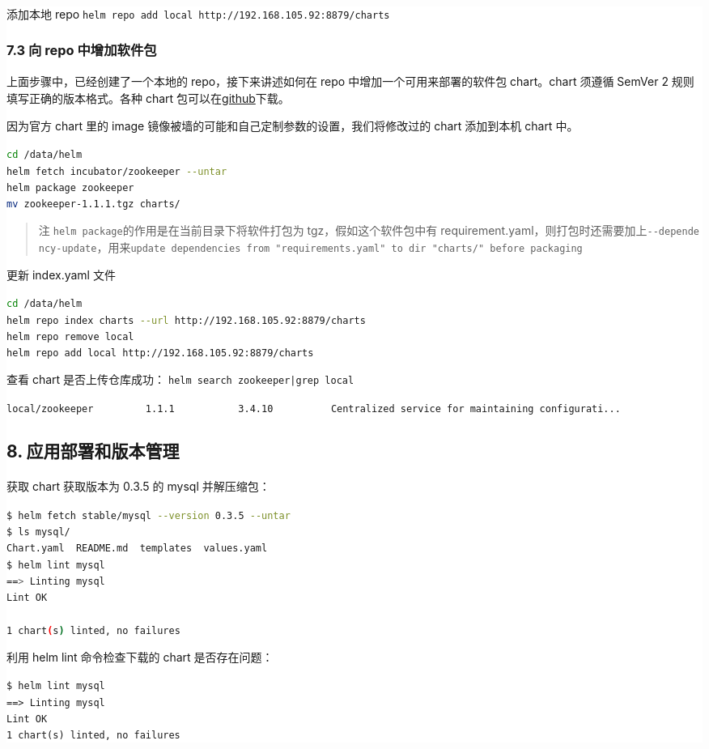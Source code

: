 
添加本地 repo `helm repo add local http://192.168.105.92:8879/charts`

### 7.3 向 repo 中增加软件包

上面步骤中，已经创建了一个本地的 repo，接下来讲述如何在 repo 中增加一个可用来部署的软件包 chart。chart 须遵循 SemVer 2 规则填写正确的版本格式。各种 chart 包可以在[github](https://github.com/kubernetes/charts)下载。

因为官方 chart 里的 image 镜像被墙的可能和自己定制参数的设置，我们将修改过的 chart 添加到本机 chart 中。

```bash
cd /data/helm
helm fetch incubator/zookeeper --untar
helm package zookeeper
mv zookeeper-1.1.1.tgz charts/
```

> 注 `helm package`的作用是在当前目录下将软件打包为 tgz，假如这个软件包中有 requirement.yaml，则打包时还需要加上`--dependency-update`，用来`update dependencies from "requirements.yaml" to dir "charts/" before packaging`

更新 index.yaml 文件

```bash
cd /data/helm
helm repo index charts --url http://192.168.105.92:8879/charts
helm repo remove local
helm repo add local http://192.168.105.92:8879/charts
```

查看 chart 是否上传仓库成功： `helm search zookeeper|grep local`

```
local/zookeeper         1.1.1           3.4.10          Centralized service for maintaining configurati...
```

## 8\. 应用部署和版本管理

获取 chart 获取版本为 0.3.5 的 mysql 并解压缩包：

```bash
$ helm fetch stable/mysql --version 0.3.5 --untar
$ ls mysql/
Chart.yaml  README.md  templates  values.yaml
$ helm lint mysql
==> Linting mysql
Lint OK

1 chart(s) linted, no failures
```

利用 helm lint 命令检查下载的 chart 是否存在问题：

```
$ helm lint mysql
==> Linting mysql
Lint OK
1 chart(s) linted, no failures
```

